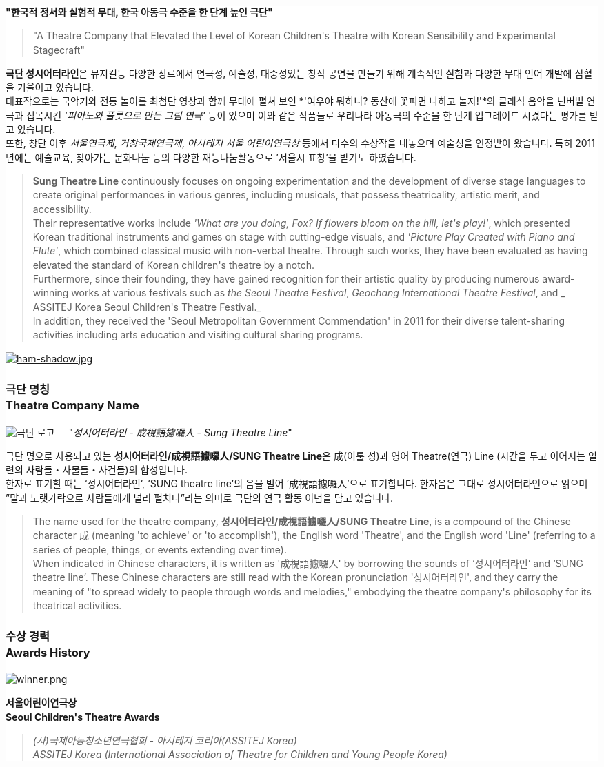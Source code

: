 **"한국적 정서와 실험적 무대, 한국 아동극 수준을 한 단계 높인 극단"**

> "A Theatre Company that Elevated the Level of Korean Children's Theatre with Korean Sensibility and Experimental Stagecraft"<br>

**극단 성시어터라인**은 뮤지컬등 다양한 장르에서 연극성, 예술성, 대중성있는 창작 공연을 만들기 위해 계속적인 실험과 다양한 무대 언어 개발에 심혈을 기울이고 있습니다.<br>
대표작으로는 국악기와 전통 놀이를 최첨단 영상과 함께 무대에 펼쳐 보인 *'여우야 뭐하니? 동산에 꽃피면 나하고 놀자!'*와 클래식 음악을 넌버벌 연극과 접목시킨 _'피아노와 플릇으로 만든 그림 연극'_ 등이 있으며 이와 같은 작품들로 우리나라 아동극의 수준을 한 단계 업그레이드 시켰다는 평가를 받고 있습니다.<br>
또한, 창단 이후 _서울연극제_, _거창국제연극제_, _아시테지 서울 어린이연극상_ 등에서 다수의 수상작을 내놓으며 예술성을 인정받아 왔습니다. 특히 2011년에는 예술교육, 찾아가는 문화나눔 등의 다양한 재능나눔활동으로 ’서울시 표창’을 받기도 하였습니다.

> **Sung Theatre Line** continuously focuses on ongoing experimentation and the development of diverse stage languages to create original performances in various genres, including musicals, that possess theatricality, artistic merit, and accessibility.<br>
> Their representative works include _'What are you doing, Fox? If flowers bloom on the hill, let's play!'_, which presented Korean traditional instruments and games on stage with cutting-edge visuals, and _'Picture Play Created with Piano and Flute'_, which combined classical music with non-verbal theatre. Through such works, they have been evaluated as having elevated the standard of Korean children's theatre by a notch.<br> Furthermore, since their founding, they have gained recognition for their artistic quality by producing numerous award-winning works at various festivals such as _the Seoul Theatre Festival_, _Geochang International Theatre Festival_, and _ ASSITEJ Korea Seoul Children's Theatre Festival._<br>
> In addition, they received the 'Seoul Metropolitan Government Commendation' in 2011 for their diverse talent-sharing activities including arts education and visiting cultural sharing programs.

[![ham-shadow.jpg](https://i.postimg.cc/nzwLRsYd/ham-shadow.jpg)](https://postimg.cc/5YL1j2rv)

### 극단 명칭<br>Theatre Company Name

<img  src="https://i.postimg.cc/SK1X5tm7/rogo-s.png"  alt="극단 로고"  style="float: left; margin-right: 20px;">

"_성시어터라인 - 成視語攄囉人 - Sung Theatre Line_"

극단 명으로 사용되고 있는 **성시어터라인/成視語攄囉人/SUNG Theatre Line**은 成(이룰 성)과 영어 Theatre(연극) Line (시간을 두고 이어지는 일련의 사람들・사물들・사건들)의 합성입니다.<br>
한자로 표기할 때는 ‘성시어터라인’, ‘SUNG theatre line’의 음을 빌어 ’成視語攄囉人’으로 표기합니다. 한자음은 그대로 성시어터라인으로 읽으며 ”말과 노랫가락으로 사람들에게 널리 펼치다”라는 의미로 극단의 연극 활동 이념을 담고 있습니다.

> The name used for the theatre company, **성시어터라인/成視語攄囉人/SUNG Theatre Line**, is a compound of the Chinese character 成 (meaning 'to achieve' or 'to accomplish'), the English word 'Theatre', and the English word 'Line' (referring to a series of people, things, or events extending over time).<br>
> When indicated in Chinese characters, it is written as '成視語攄囉人' by borrowing the sounds of ‘성시어터라인’ and ‘SUNG theatre line’. These Chinese characters are still read with the Korean pronunciation '성시어터라인', and they carry the meaning of "to spread widely to people through words and melodies," embodying the theatre company's philosophy for its theatrical activities.

### 수상 경력<br>Awards History

[![winner.png](https://i.postimg.cc/hP8XgGSG/winner.png)](https://postimg.cc/3dR8FY0M)

**서울어린이연극상<br>Seoul Children's Theatre Awards**

> _(사)국제아동청소년연극협회 - 아시테지 코리아(ASSITEJ Korea)<br>ASSITEJ Korea (International Association of Theatre for Children and Young People Korea)_
